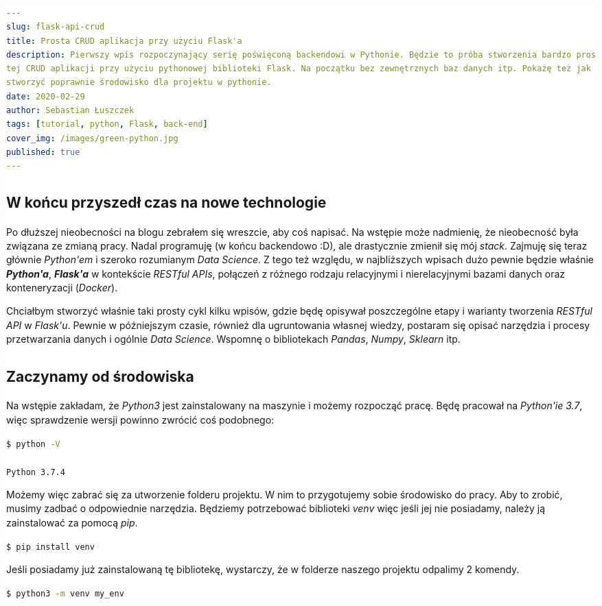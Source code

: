 ```yaml
---
slug: flask-api-crud
title: Prosta CRUD aplikacja przy użyciu Flask'a
description: Pierwszy wpis rozpoczynający serię poświęconą backendowi w Pythonie. Będzie to próba stworzenia bardzo prostej CRUD aplikacji przy użyciu pythonowej biblioteki Flask. Na początku bez zewnętrznych baz danych itp. Pokażę też jak stworzyć poprawnie środowisko dla projektu w pythonie.
date: 2020-02-29
author: Sebastian Łuszczek
tags: [tutorial, python, Flask, back-end]
cover_img: /images/green-python.jpg
published: true
---
```


## W końcu przyszedł czas na nowe technologie

Po dłuższej nieobecności na blogu zebrałem się wreszcie, aby coś napisać. Na wstępie może nadmienię, że nieobecność była związana ze zmianą pracy. Nadal programuję (w końcu backendowo :D), ale drastycznie zmienił się mój _stack_. Zajmuję się teraz głównie _*Python'em*_ i szeroko rozumianym _*Data Science*_. Z tego też względu, w najbliższych wpisach dużo pewnie będzie właśnie __*Python'a*__, __*Flask'a*__ w kontekście _RESTful APIs_, połączeń z różnego rodzaju relacyjnymi i nierelacyjnymi bazami danych oraz konteneryzacji (_Docker_).

Chciałbym stworzyć właśnie taki prosty cykl kilku wpisów, gdzie będę opisywał poszczególne etapy i warianty tworzenia _RESTful API_ w _Flask'u_. Pewnie w późniejszym czasie, również dla ugruntowania własnej wiedzy, postaram się opisać narzędzia i procesy przetwarzania danych i ogólnie _Data Science_. Wspomnę o bibliotekach _Pandas_, _Numpy_, _Sklearn_ itp.

## Zaczynamy od środowiska

Na wstępie zakładam, że _Python3_ jest zainstalowany na maszynie i możemy rozpocząć pracę. Będę pracował na _Python'ie 3.7_, więc sprawdzenie wersji powinno zwrócić coś podobnego:

```bash
$ python -V

Python 3.7.4
```

Możemy więc zabrać się za utworzenie folderu projektu. W nim to przygotujemy sobie środowisko do pracy. Aby to zrobić, musimy zadbać o odpowiednie narzędzia. Będziemy potrzebować biblioteki _venv_ więc jeśli jej nie posiadamy, należy ją zainstalować za pomocą _pip_.

```bash
$ pip install venv
```

Jeśli posiadamy już zainstalowaną tę bibliotekę, wystarczy, że w folderze naszego projektu odpalimy 2 komendy.

```bash
$ python3 -m venv my_env
```

